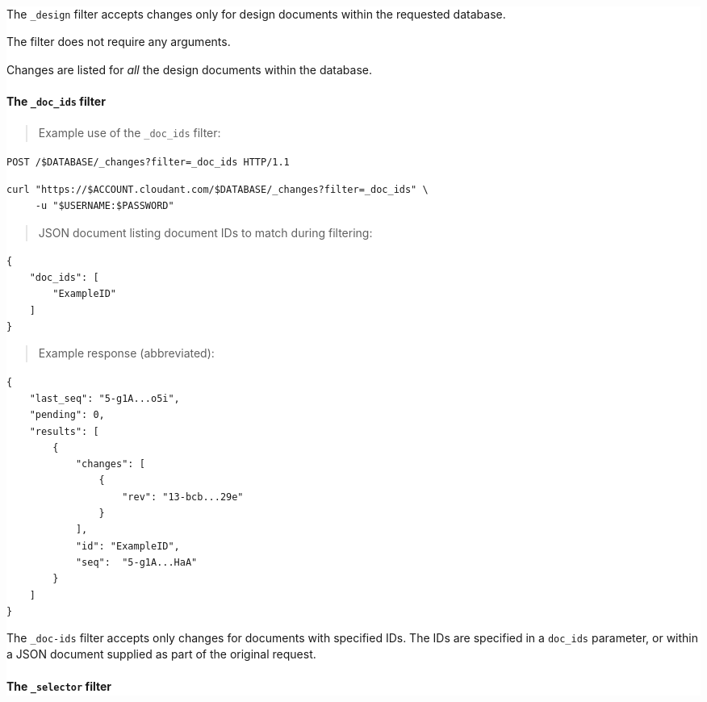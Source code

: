 The `_design` filter accepts changes only for design documents within the requested database.

The filter does not require any arguments.

Changes are listed for _all_ the design documents within the database.

<div></div>

#### The `_doc_ids` filter

> Example use of the `_doc_ids` filter:

``` http
POST /$DATABASE/_changes?filter=_doc_ids HTTP/1.1
```

``` shell
curl "https://$ACCOUNT.cloudant.com/$DATABASE/_changes?filter=_doc_ids" \
     -u "$USERNAME:$PASSWORD"
```

> JSON document listing document IDs to match during filtering:

```
{
	"doc_ids": [
		"ExampleID"
	]
}
```

> Example response (abbreviated):

```
{
    "last_seq": "5-g1A...o5i",
    "pending": 0,
    "results": [
        {
            "changes": [
                {
                    "rev": "13-bcb...29e"
                }
            ],
            "id": "ExampleID",
            "seq":  "5-g1A...HaA"
        }
    ]
}
```

The `_doc-ids` filter accepts only changes for documents with specified IDs.
The IDs are specified in a `doc_ids` parameter,
or within a JSON document supplied as part of the original request.

<div></div>

#### The `_selector` filter
